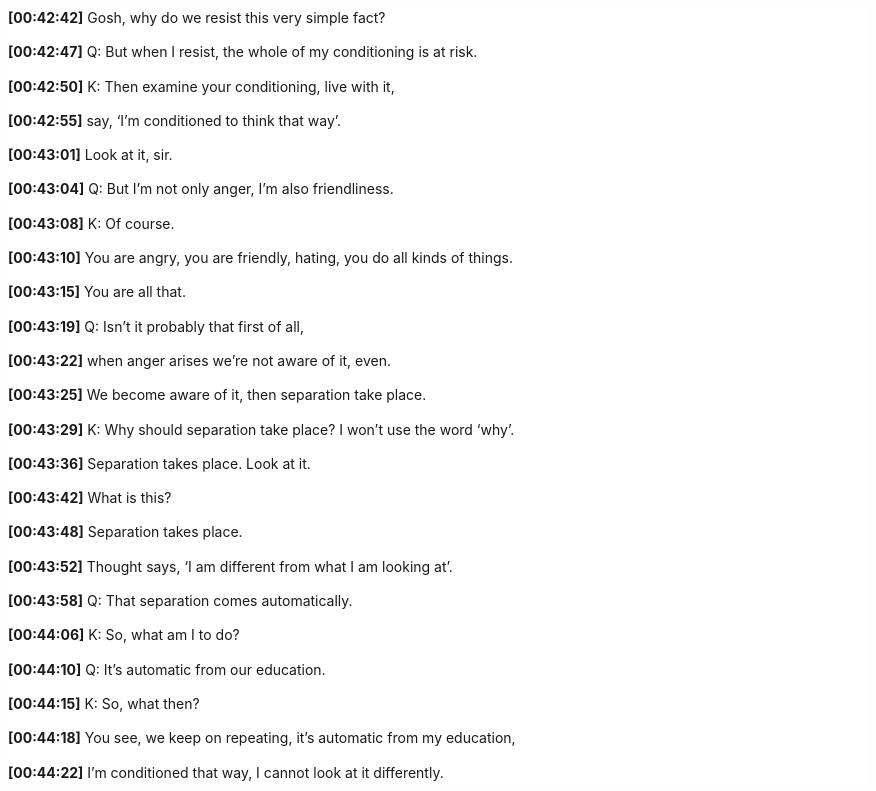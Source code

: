 **[00:42:42]** Gosh, why do we resist
this very simple fact?

**[00:42:47]** Q: But when I resist, the whole
of my conditioning is at risk.

**[00:42:50]** K: Then examine your conditioning,
live with it,

**[00:42:55]** say, ‘I’m conditioned
to think that way’.

**[00:43:01]** Look at it, sir.

**[00:43:04]** Q: But I’m not only anger,
I’m also friendliness.

**[00:43:08]** K: Of course.

**[00:43:10]** You are angry, you are friendly,
hating, you do all kinds of things.

**[00:43:15]** You are all that.

**[00:43:19]** Q: Isn’t it probably
that first of all,

**[00:43:22]** when anger arises
we’re not aware of it, even.

**[00:43:25]** We become aware of it,
then separation take place.

**[00:43:29]** K: Why should separation take place?
I won’t use the word ‘why’.

**[00:43:36]** Separation takes place.
Look at it.

**[00:43:42]** What is this?

**[00:43:48]** Separation takes place.

**[00:43:52]** Thought says, ‘I am different
from what I am looking at’.

**[00:43:58]** Q: That separation
comes automatically.

**[00:44:06]** K: So, what am I to do?

**[00:44:10]** Q: It’s automatic
from our education.

**[00:44:15]** K: So, what then?

**[00:44:18]** You see, we keep on repeating,
it’s automatic from my education,

**[00:44:22]** I’m conditioned that way,
I cannot look at it differently.
